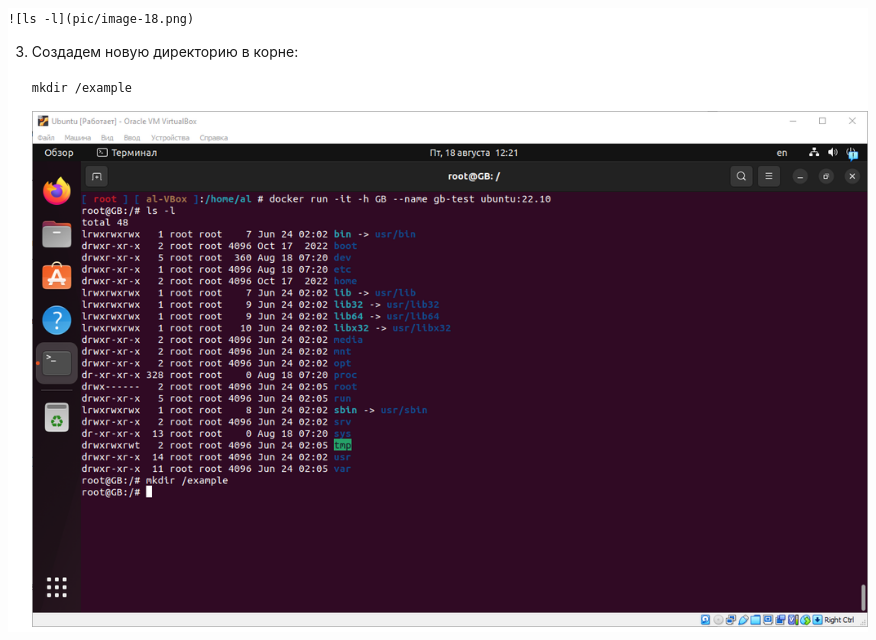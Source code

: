     ![ls -l](pic/image-18.png)

3. Создадем новую директорию в корне:
    ```
    mkdir /example
    ```
    ![mkdir /example](pic/image-19.png)
